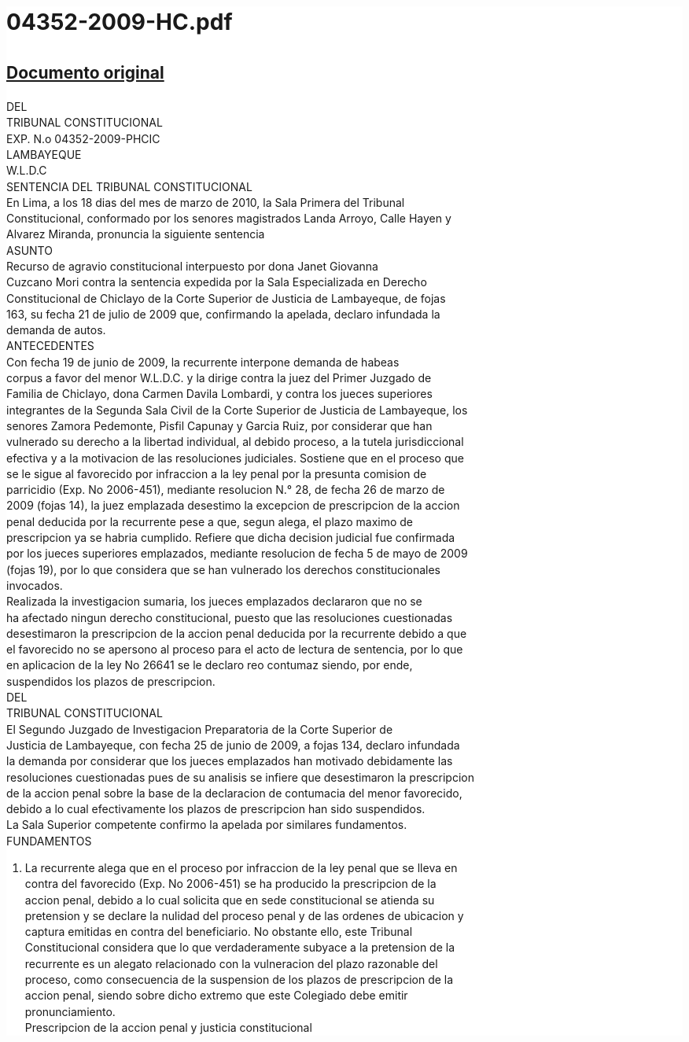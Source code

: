 
04352-2009-HC.pdf
=================
  
[Documento original](https://tc.gob.pe/jurisprudencia/2010/04352-2009-HC.pdf)  
---  
DEL  
TRIBUNAL CONSTITUCIONAL  
EXP. N.o 04352-2009-PHCIC  
LAMBAYEQUE  
W.L.D.C  
SENTENCIA DEL TRIBUNAL CONSTITUCIONAL  
En Lima, a los 18 dias del mes de marzo de 2010, la Sala Primera del Tribunal  
Constitucional, conformado por los senores magistrados Landa Arroyo, Calle Hayen y  
Alvarez Miranda, pronuncia la siguiente sentencia  
ASUNTO  
Recurso de agravio constitucional interpuesto por dona Janet Giovanna  
Cuzcano Mori contra la sentencia expedida por la Sala Especializada en Derecho  
Constitucional de Chiclayo de la Corte Superior de Justicia de Lambayeque, de fojas  
163, su fecha 21 de julio de 2009 que, confirmando la apelada, declaro infundada la  
demanda de autos.  
ANTECEDENTES  
Con fecha 19 de junio de 2009, la recurrente interpone demanda de habeas  
corpus a favor del menor W.L.D.C. y la dirige contra la juez del Primer Juzgado de  
Familia de Chiclayo, dona Carmen Davila Lombardi, y contra los jueces superiores  
integrantes de la Segunda Sala Civil de la Corte Superior de Justicia de Lambayeque, los  
senores Zamora Pedemonte, Pisfil Capunay y Garcia Ruiz, por considerar que han  
vulnerado su derecho a la libertad individual, al debido proceso, a la tutela jurisdiccional  
efectiva y a la motivacion de las resoluciones judiciales. Sostiene que en el proceso que  
se le sigue al favorecido por infraccion a la ley penal por la presunta comision de  
parricidio (Exp. No 2006-451), mediante resolucion N.° 28, de fecha 26 de marzo de  
2009 (fojas 14), la juez emplazada desestimo la excepcion de prescripcion de la accion  
penal deducida por la recurrente pese a que, segun alega, el plazo maximo de  
prescripcion ya se habria cumplido. Refiere que dicha decision judicial fue confirmada  
por los jueces superiores emplazados, mediante resolucion de fecha 5 de mayo de 2009  
(fojas 19), por lo que considera que se han vulnerado los derechos constitucionales  
invocados.  
Realizada la investigacion sumaria, los jueces emplazados declararon que no se  
ha afectado ningun derecho constitucional, puesto que las resoluciones cuestionadas  
desestimaron la prescripcion de la accion penal deducida por la recurrente debido a que  
el favorecido no se apersono al proceso para el acto de lectura de sentencia, por lo que  
en aplicacion de la ley No 26641 se le declaro reo contumaz siendo, por ende,  
suspendidos los plazos de prescripcion.  
DEL  
TRIBUNAL CONSTITUCIONAL  
El Segundo Juzgado de Investigacion Preparatoria de la Corte Superior de  
Justicia de Lambayeque, con fecha 25 de junio de 2009, a fojas 134, declaro infundada  
la demanda por considerar que los jueces emplazados han motivado debidamente las  
resoluciones cuestionadas pues de su analisis se infiere que desestimaron la prescripcion  
de la accion penal sobre la base de la declaracion de contumacia del menor favorecido,  
debido a lo cual efectivamente los plazos de prescripcion han sido suspendidos.  
La Sala Superior competente confirmo la apelada por similares fundamentos.  
FUNDAMENTOS  
1. La recurrente alega que en el proceso por infraccion de la ley penal que se lleva en  
contra del favorecido (Exp. No 2006-451) se ha producido la prescripcion de la  
accion penal, debido a lo cual solicita que en sede constitucional se atienda su  
pretension y se declare la nulidad del proceso penal y de las ordenes de ubicacion y  
captura emitidas en contra del beneficiario. No obstante ello, este Tribunal  
Constitucional considera que lo que verdaderamente subyace a la pretension de la  
recurrente es un alegato relacionado con la vulneracion del plazo razonable del  
proceso, como consecuencia de la suspension de los plazos de prescripcion de la  
accion penal, siendo sobre dicho extremo que este Colegiado debe emitir  
pronunciamiento.  
Prescripcion de la accion penal y justicia constitucional  
